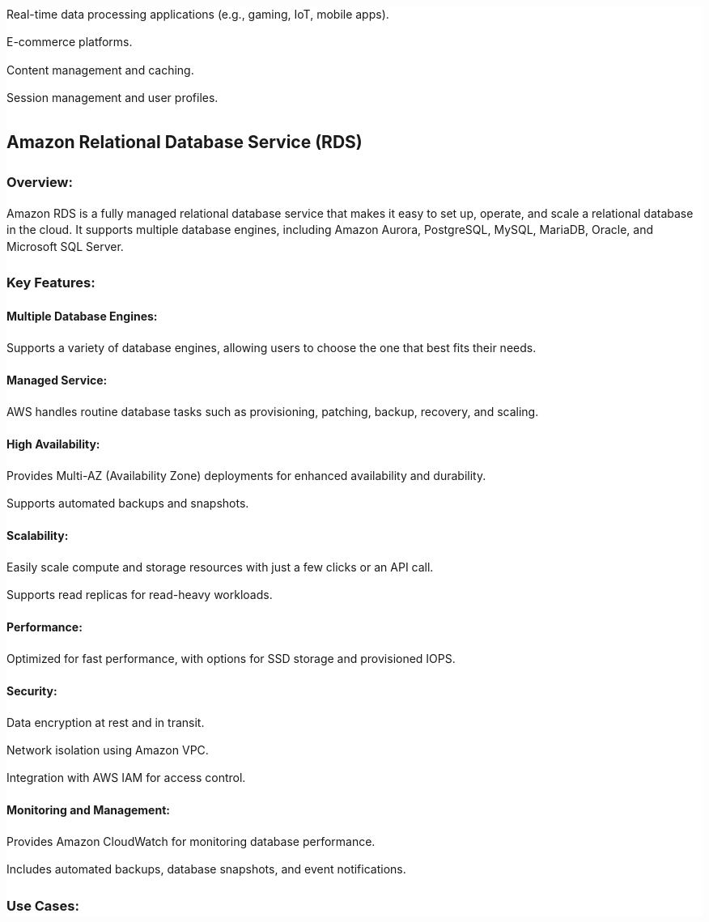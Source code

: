 Real-time data processing applications (e.g., gaming, IoT, mobile apps).

E-commerce platforms.

Content management and caching.

Session management and user profiles.

## Amazon Relational Database Service (RDS)

### Overview:

Amazon RDS is a fully managed relational database service that makes it easy to set up, operate, and scale a relational database in the cloud. It supports multiple database engines, including Amazon Aurora, PostgreSQL, MySQL, MariaDB, Oracle, and Microsoft SQL Server.

### Key Features:

#### Multiple Database Engines:

Supports a variety of database engines, allowing users to choose the one that best fits their needs.

#### Managed Service:

AWS handles routine database tasks such as provisioning, patching, backup, recovery, and scaling.

#### High Availability:

Provides Multi-AZ (Availability Zone) deployments for enhanced availability and durability.

Supports automated backups and snapshots.

#### Scalability:

Easily scale compute and storage resources with just a few clicks or an API call.

Supports read replicas for read-heavy workloads.

#### Performance:

Optimized for fast performance, with options for SSD storage and provisioned IOPS.

#### Security:

Data encryption at rest and in transit.

Network isolation using Amazon VPC.

Integration with AWS IAM for access control.

#### Monitoring and Management:

Provides Amazon CloudWatch for monitoring database performance.

Includes automated backups, database snapshots, and event notifications.

### Use Cases:
